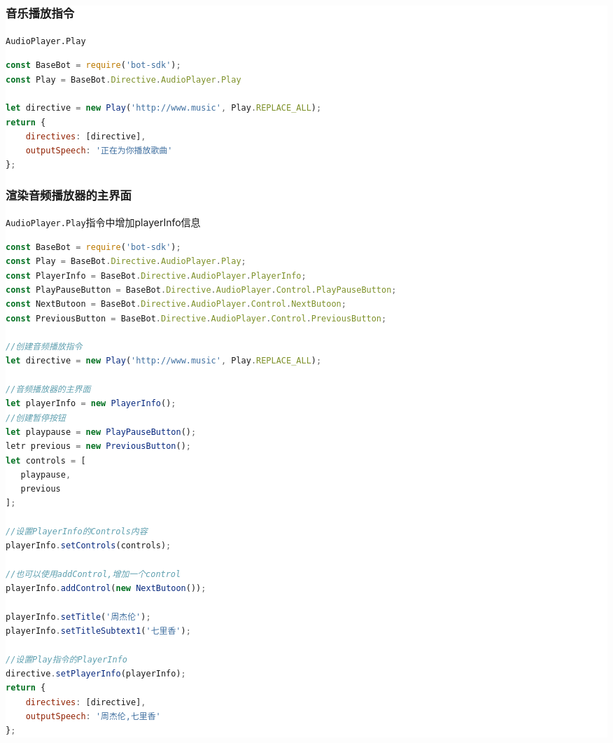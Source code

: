 ### 音乐播放指令
`AudioPlayer.Play`

```javascript
const BaseBot = require('bot-sdk');
const Play = BaseBot.Directive.AudioPlayer.Play

let directive = new Play('http://www.music', Play.REPLACE_ALL); 
return {
    directives: [directive],
    outputSpeech: '正在为你播放歌曲'
};
```

### 渲染音频播放器的主界面
`AudioPlayer.Play`指令中增加playerInfo信息
```javascript
const BaseBot = require('bot-sdk');
const Play = BaseBot.Directive.AudioPlayer.Play;
const PlayerInfo = BaseBot.Directive.AudioPlayer.PlayerInfo;
const PlayPauseButton = BaseBot.Directive.AudioPlayer.Control.PlayPauseButton;
const NextButoon = BaseBot.Directive.AudioPlayer.Control.NextButoon;
const PreviousButton = BaseBot.Directive.AudioPlayer.Control.PreviousButton;

//创建音频播放指令
let directive = new Play('http://www.music', Play.REPLACE_ALL);

//音频播放器的主界面
let playerInfo = new PlayerInfo();
//创建暂停按钮
let playpause = new PlayPauseButton();
letr previous = new PreviousButton();
let controls = [
   playpause,
   previous
];

//设置PlayerInfo的Controls内容
playerInfo.setControls(controls);

//也可以使用addControl,增加一个control
playerInfo.addControl(new NextButoon());

playerInfo.setTitle('周杰伦');
playerInfo.setTitleSubtext1('七里香');

//设置Play指令的PlayerInfo
directive.setPlayerInfo(playerInfo);
return {
    directives: [directive],
    outputSpeech: '周杰伦,七里香'
};

```
